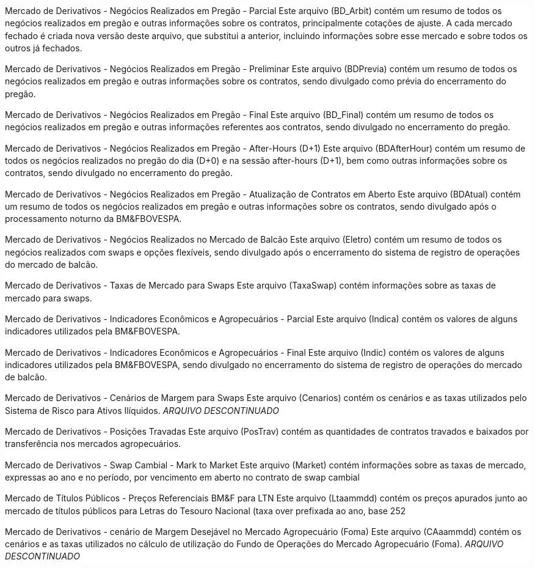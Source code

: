 Mercado de Derivativos - Negócios Realizados em Pregão - Parcial
Este arquivo (BD_Arbit) contém um resumo de todos os negócios realizados em pregão e outras informações sobre os contratos, principalmente cotações de ajuste. A cada mercado fechado é criada nova versão deste arquivo, que substitui a anterior, incluindo informações sobre esse mercado e sobre todos os outros já fechados.

Mercado de Derivativos - Negócios Realizados em Pregão - Preliminar
Este arquivo (BDPrevia) contém um resumo de todos os negócios realizados em pregão e outras informações sobre os contratos, sendo divulgado como prévia do encerramento do pregão.

Mercado de Derivativos - Negócios Realizados em Pregão - Final
Este arquivo (BD_Final) contém um resumo de todos os negócios realizados em pregão e outras informações referentes aos contratos, sendo divulgado no encerramento do pregão.

Mercado de Derivativos - Negócios Realizados em Pregão - After-Hours (D+1)
Este arquivo (BDAfterHour) contém um resumo de todos os negócios realizados no pregão do dia (D+0) e na sessão after-hours (D+1), bem como outras informações sobre os contratos, sendo divulgado no encerramento do pregão.

Mercado de Derivativos - Negócios Realizados em Pregão - Atualização de Contratos em Aberto
Este arquivo (BDAtual) contém um resumo de todos os negócios realizados em pregão e outras informações sobre os contratos, sendo divulgado após o processamento noturno da BM&FBOVESPA.

Mercado de Derivativos - Negócios Realizados no Mercado de Balcão
Este arquivo (Eletro) contém um resumo de todos os negócios realizados com swaps e opções flexíveis, sendo divulgado após o encerramento do sistema de registro de operações do mercado de balcão.

Mercado de Derivativos - Taxas de Mercado para Swaps
Este arquivo (TaxaSwap) contém informações sobre as taxas de mercado para swaps.

Mercado de Derivativos - Indicadores Econômicos e Agropecuários - Parcial
Este arquivo (Indica) contém os valores de alguns indicadores utilizados pela BM&FBOVESPA.

Mercado de Derivativos - Indicadores Econômicos e Agropecuários - Final
Este arquivo (Indic) contém os valores de alguns indicadores utilizados pela BM&FBOVESPA, sendo divulgado no encerramento do sistema de registro de operações do mercado de balcão.

Mercado de Derivativos - Cenários de Margem para Swaps
Este arquivo (Cenarios) contém os cenários e as taxas utilizados pelo Sistema de Risco para Ativos Ilíquidos. *ARQUIVO DESCONTINUADO*

Mercado de Derivativos - Posições Travadas
Este arquivo (PosTrav) contém as quantidades de contratos travados e baixados por transferência nos mercados agropecuários.

Mercado de Derivativos - Swap Cambial - Mark to Market
Este arquivo (Market) contém informações sobre as taxas de mercado, expressas ao ano e no período, por vencimento em aberto no contrato de swap cambial

Mercado de Títulos Públicos - Preços Referenciais BM&F para LTN
Este arquivo (Ltaammdd) contém os preços apurados junto ao mercado de títulos públicos para Letras do Tesouro Nacional (taxa over prefixada ao ano, base 252

Mercado de Derivativos - cenário de Margem Desejável no Mercado Agropecuário (Foma)
Este arquivo (CAaammdd) contém os cenários e as taxas utilizados no cálculo de utilização do Fundo de Operações do Mercado Agropecuário (Foma). *ARQUIVO DESCONTINUADO*
